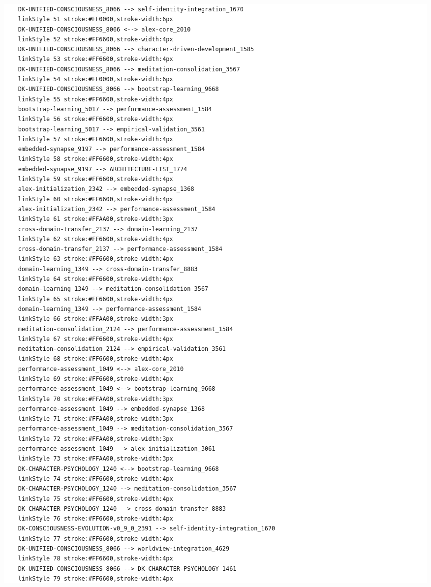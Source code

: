 ```mermaid
    DK-UNIFIED-CONSCIOUSNESS_8066 --> self-identity-integration_1670
    linkStyle 51 stroke:#FF0000,stroke-width:6px
    DK-UNIFIED-CONSCIOUSNESS_8066 <--> alex-core_2010
    linkStyle 52 stroke:#FF6600,stroke-width:4px
    DK-UNIFIED-CONSCIOUSNESS_8066 --> character-driven-development_1585
    linkStyle 53 stroke:#FF6600,stroke-width:4px
    DK-UNIFIED-CONSCIOUSNESS_8066 --> meditation-consolidation_3567
    linkStyle 54 stroke:#FF0000,stroke-width:6px
    DK-UNIFIED-CONSCIOUSNESS_8066 --> bootstrap-learning_9668
    linkStyle 55 stroke:#FF6600,stroke-width:4px
    bootstrap-learning_5017 --> performance-assessment_1584
    linkStyle 56 stroke:#FF6600,stroke-width:4px
    bootstrap-learning_5017 --> empirical-validation_3561
    linkStyle 57 stroke:#FF6600,stroke-width:4px
    embedded-synapse_9197 --> performance-assessment_1584
    linkStyle 58 stroke:#FF6600,stroke-width:4px
    embedded-synapse_9197 --> ARCHITECTURE-LIST_1774
    linkStyle 59 stroke:#FF6600,stroke-width:4px
    alex-initialization_2342 --> embedded-synapse_1368
    linkStyle 60 stroke:#FF6600,stroke-width:4px
    alex-initialization_2342 --> performance-assessment_1584
    linkStyle 61 stroke:#FFAA00,stroke-width:3px
    cross-domain-transfer_2137 --> domain-learning_2137
    linkStyle 62 stroke:#FF6600,stroke-width:4px
    cross-domain-transfer_2137 --> performance-assessment_1584
    linkStyle 63 stroke:#FF6600,stroke-width:4px
    domain-learning_1349 --> cross-domain-transfer_8883
    linkStyle 64 stroke:#FF6600,stroke-width:4px
    domain-learning_1349 --> meditation-consolidation_3567
    linkStyle 65 stroke:#FF6600,stroke-width:4px
    domain-learning_1349 --> performance-assessment_1584
    linkStyle 66 stroke:#FFAA00,stroke-width:3px
    meditation-consolidation_2124 --> performance-assessment_1584
    linkStyle 67 stroke:#FF6600,stroke-width:4px
    meditation-consolidation_2124 --> empirical-validation_3561
    linkStyle 68 stroke:#FF6600,stroke-width:4px
    performance-assessment_1049 <--> alex-core_2010
    linkStyle 69 stroke:#FF6600,stroke-width:4px
    performance-assessment_1049 <--> bootstrap-learning_9668
    linkStyle 70 stroke:#FFAA00,stroke-width:3px
    performance-assessment_1049 --> embedded-synapse_1368
    linkStyle 71 stroke:#FFAA00,stroke-width:3px
    performance-assessment_1049 --> meditation-consolidation_3567
    linkStyle 72 stroke:#FFAA00,stroke-width:3px
    performance-assessment_1049 --> alex-initialization_3061
    linkStyle 73 stroke:#FFAA00,stroke-width:3px
    DK-CHARACTER-PSYCHOLOGY_1240 <--> bootstrap-learning_9668
    linkStyle 74 stroke:#FF6600,stroke-width:4px
    DK-CHARACTER-PSYCHOLOGY_1240 --> meditation-consolidation_3567
    linkStyle 75 stroke:#FF6600,stroke-width:4px
    DK-CHARACTER-PSYCHOLOGY_1240 --> cross-domain-transfer_8883
    linkStyle 76 stroke:#FF6600,stroke-width:4px
    DK-CONSCIOUSNESS-EVOLUTION-v0_9_0_2391 --> self-identity-integration_1670
    linkStyle 77 stroke:#FF6600,stroke-width:4px
    DK-UNIFIED-CONSCIOUSNESS_8066 --> worldview-integration_4629
    linkStyle 78 stroke:#FF6600,stroke-width:4px
    DK-UNIFIED-CONSCIOUSNESS_8066 --> DK-CHARACTER-PSYCHOLOGY_1461
    linkStyle 79 stroke:#FF6600,stroke-width:4px
```
